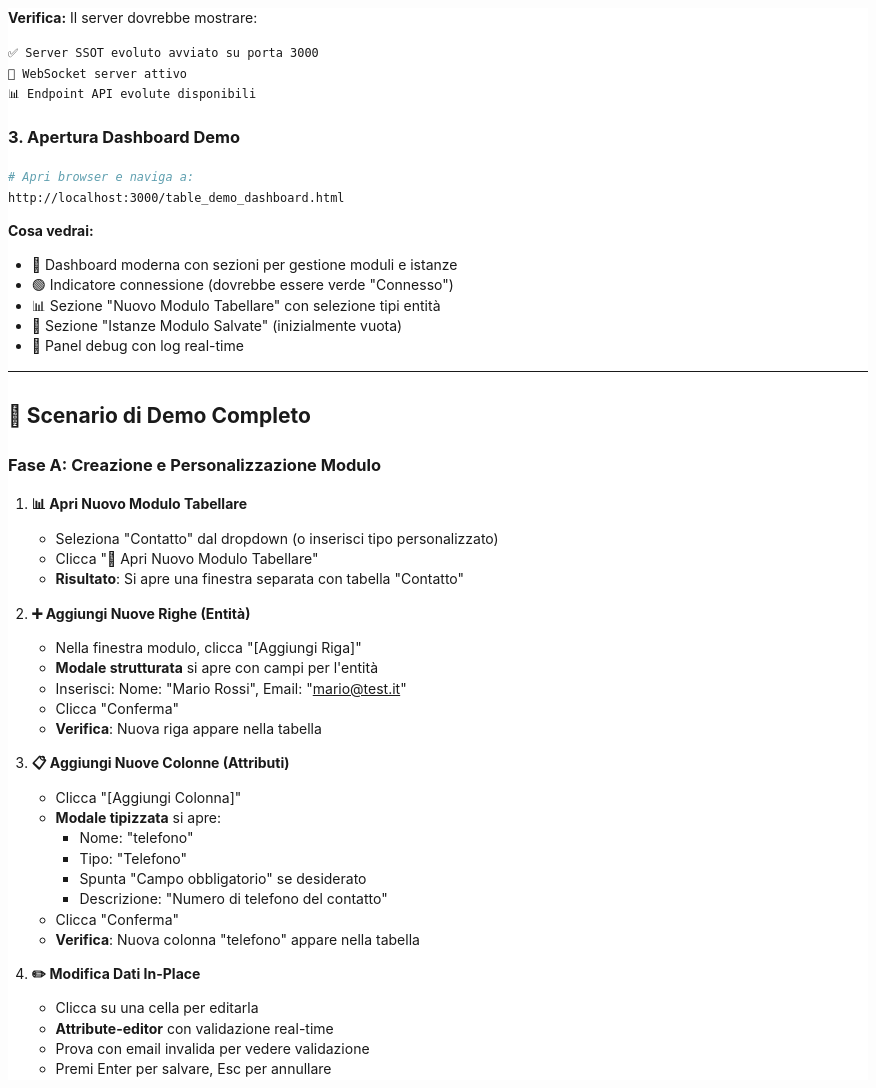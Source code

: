 **Verifica:** Il server dovrebbe mostrare:
```
✅ Server SSOT evoluto avviato su porta 3000
🔗 WebSocket server attivo
📊 Endpoint API evolute disponibili
```

### 3. **Apertura Dashboard Demo**

```bash
# Apri browser e naviga a:
http://localhost:3000/table_demo_dashboard.html
```

**Cosa vedrai:**
- 🎨 Dashboard moderna con sezioni per gestione moduli e istanze
- 🟢 Indicatore connessione (dovrebbe essere verde "Connesso")
- 📊 Sezione "Nuovo Modulo Tabellare" con selezione tipi entità
- 💾 Sezione "Istanze Modulo Salvate" (inizialmente vuota)
- 🐛 Panel debug con log real-time

---

## 🎯 Scenario di Demo Completo

### **Fase A: Creazione e Personalizzazione Modulo**

1. **📊 Apri Nuovo Modulo Tabellare**
   - Seleziona "Contatto" dal dropdown (o inserisci tipo personalizzato)
   - Clicca "🚀 Apri Nuovo Modulo Tabellare"
   - **Risultato**: Si apre una finestra separata con tabella "Contatto"

2. **➕ Aggiungi Nuove Righe (Entità)**
   - Nella finestra modulo, clicca "[Aggiungi Riga]"
   - **Modale strutturata** si apre con campi per l'entità
   - Inserisci: Nome: "Mario Rossi", Email: "mario@test.it"
   - Clicca "Conferma"
   - **Verifica**: Nuova riga appare nella tabella

3. **📋 Aggiungi Nuove Colonne (Attributi)**
   - Clicca "[Aggiungi Colonna]"
   - **Modale tipizzata** si apre:
     - Nome: "telefono"
     - Tipo: "Telefono"
     - Spunta "Campo obbligatorio" se desiderato
     - Descrizione: "Numero di telefono del contatto"
   - Clicca "Conferma"
   - **Verifica**: Nuova colonna "telefono" appare nella tabella

4. **✏️ Modifica Dati In-Place**
   - Clicca su una cella per editarla
   - **Attribute-editor** con validazione real-time
   - Prova con email invalida per vedere validazione
   - Premi Enter per salvare, Esc per annullare
